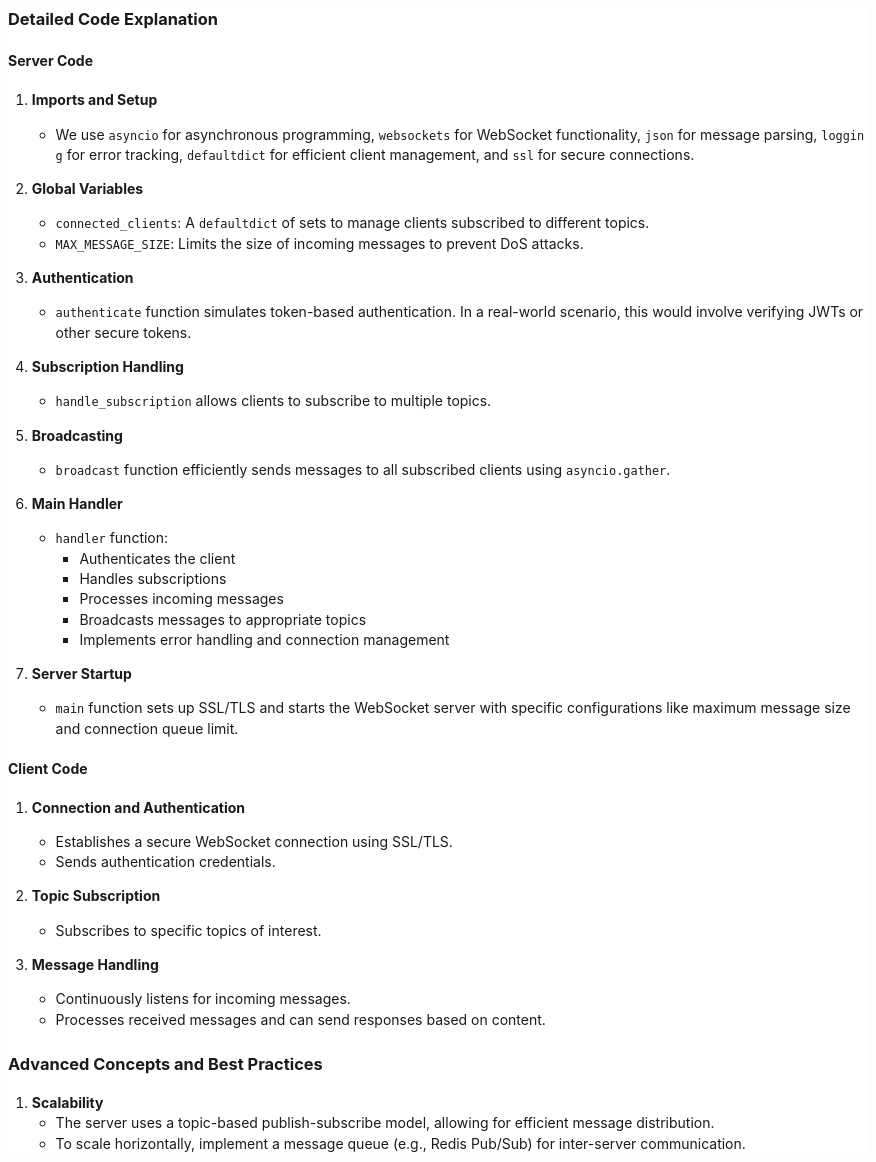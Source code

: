### Detailed Code Explanation

#### Server Code

1. **Imports and Setup**
   - We use `asyncio` for asynchronous programming, `websockets` for WebSocket functionality, `json` for message parsing, `logging` for error tracking, `defaultdict` for efficient client management, and `ssl` for secure connections.

2. **Global Variables**
   - `connected_clients`: A `defaultdict` of sets to manage clients subscribed to different topics.
   - `MAX_MESSAGE_SIZE`: Limits the size of incoming messages to prevent DoS attacks.

3. **Authentication**
   - `authenticate` function simulates token-based authentication. In a real-world scenario, this would involve verifying JWTs or other secure tokens.

4. **Subscription Handling**
   - `handle_subscription` allows clients to subscribe to multiple topics.

5. **Broadcasting**
   - `broadcast` function efficiently sends messages to all subscribed clients using `asyncio.gather`.

6. **Main Handler**
   - `handler` function:
     - Authenticates the client
     - Handles subscriptions
     - Processes incoming messages
     - Broadcasts messages to appropriate topics
     - Implements error handling and connection management

7. **Server Startup**
   - `main` function sets up SSL/TLS and starts the WebSocket server with specific configurations like maximum message size and connection queue limit.

#### Client Code

1. **Connection and Authentication**
   - Establishes a secure WebSocket connection using SSL/TLS.
   - Sends authentication credentials.

2. **Topic Subscription**
   - Subscribes to specific topics of interest.

3. **Message Handling**
   - Continuously listens for incoming messages.
   - Processes received messages and can send responses based on content.

### Advanced Concepts and Best Practices

1. **Scalability**
   - The server uses a topic-based publish-subscribe model, allowing for efficient message distribution.
   - To scale horizontally, implement a message queue (e.g., Redis Pub/Sub) for inter-server communication.
